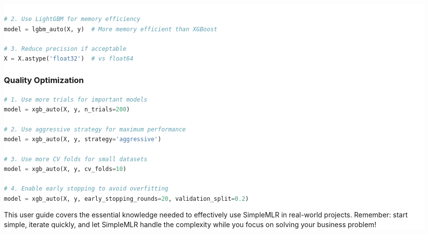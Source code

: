 ```python

# 2. Use LightGBM for memory efficiency
model = lgbm_auto(X, y)  # More memory efficient than XGBoost

# 3. Reduce precision if acceptable
X = X.astype('float32')  # vs float64
```

### Quality Optimization

```python
# 1. Use more trials for important models
model = xgb_auto(X, y, n_trials=200)

# 2. Use aggressive strategy for maximum performance
model = xgb_auto(X, y, strategy='aggressive')

# 3. Use more CV folds for small datasets
model = xgb_auto(X, y, cv_folds=10)

# 4. Enable early stopping to avoid overfitting
model = xgb_auto(X, y, early_stopping_rounds=20, validation_split=0.2)
```

This user guide covers the essential knowledge needed to effectively use SimpleMLR in real-world projects. Remember: start simple, iterate quickly, and let SimpleMLR handle the complexity while you focus on solving your business problem!